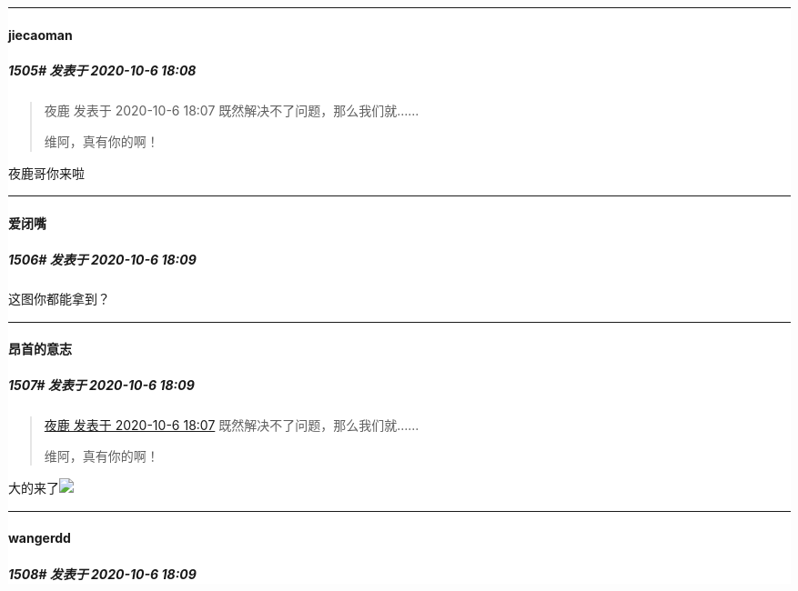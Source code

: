 




-----

####  jiecaoman  
##### 1505#       发表于 2020-10-6 18:08



<blockquote>夜鹿 发表于 2020-10-6 18:07
既然解决不了问题，那么我们就……

维阿，真有你的啊！</blockquote>
夜鹿哥你来啦







-----

####  爱闭嘴  
##### 1506#       发表于 2020-10-6 18:09




这图你都能拿到？







-----

####  昂首的意志  
##### 1507#       发表于 2020-10-6 18:09



<blockquote><a href="httphttps://bbs.saraba1st.com/2b/forum.php?mod=redirect&amp;goto=findpost&amp;pid=48968783&amp;ptid=1963398" target="_blank">夜鹿 发表于 2020-10-6 18:07</a>
既然解决不了问题，那么我们就……

维阿，真有你的啊！</blockquote>
大的来了<img src="https://static.saraba1st.com/image/smiley/face2017/067.png" referrerpolicy="no-referrer">







-----

####  wangerdd  
##### 1508#       发表于 2020-10-6 18:09


